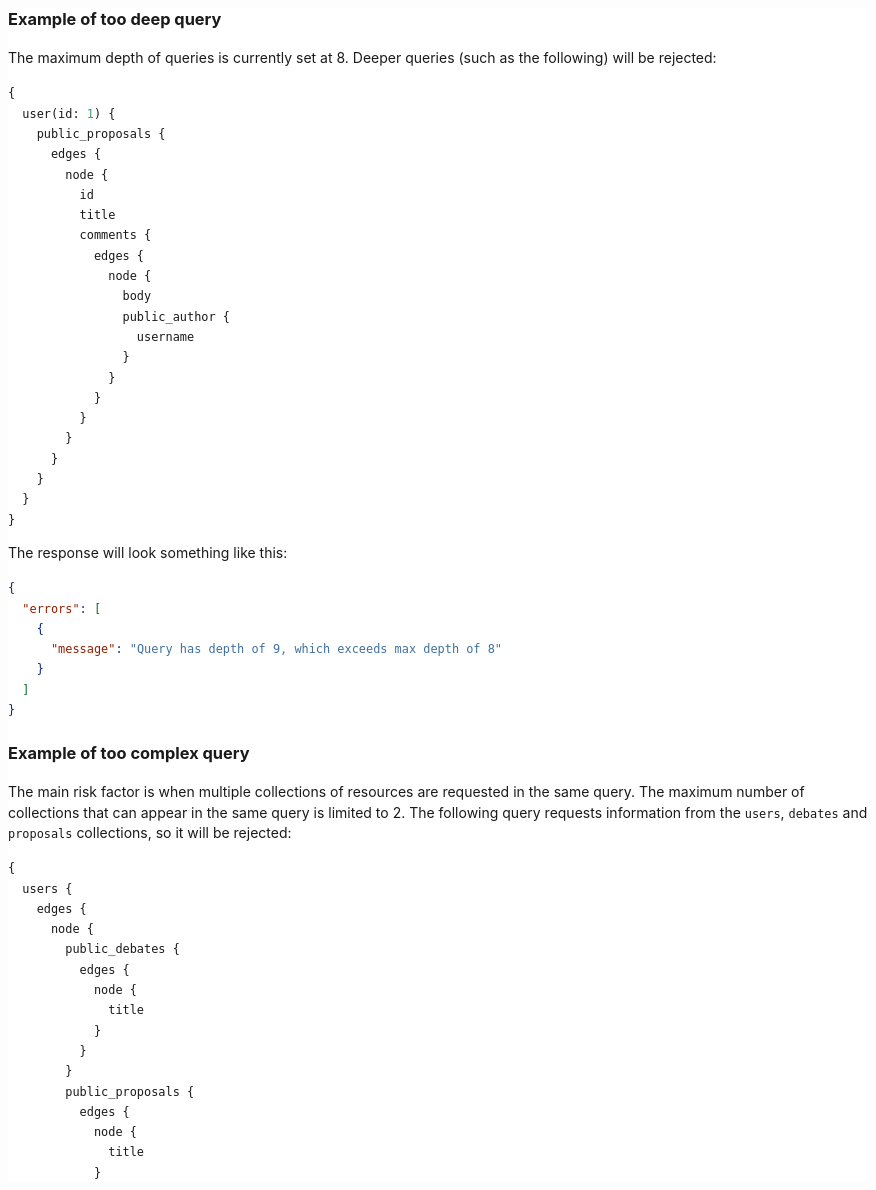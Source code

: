 ### Example of too deep query

The maximum depth of queries is currently set at 8. Deeper queries (such as the following) will be rejected:

```graphql
{
  user(id: 1) {
    public_proposals {
      edges {
        node {
          id
          title
          comments {
            edges {
              node {
                body
                public_author {
                  username
                }
              }
            }
          }
        }
      }
    }
  }
}
```

The response will look something like this:

```json
{
  "errors": [
    {
      "message": "Query has depth of 9, which exceeds max depth of 8"
    }
  ]
}
```

### Example of too complex query

The main risk factor is when multiple collections of resources are requested in the same query. The maximum number of collections that can appear in the same query is limited to 2. The following query requests information from the `users`, `debates` and `proposals` collections, so it will be rejected:

```graphql
{
  users {
    edges {
      node {
        public_debates {
          edges {
            node {
              title
            }
          }
        }
        public_proposals {
          edges {
            node {
              title
            }
```